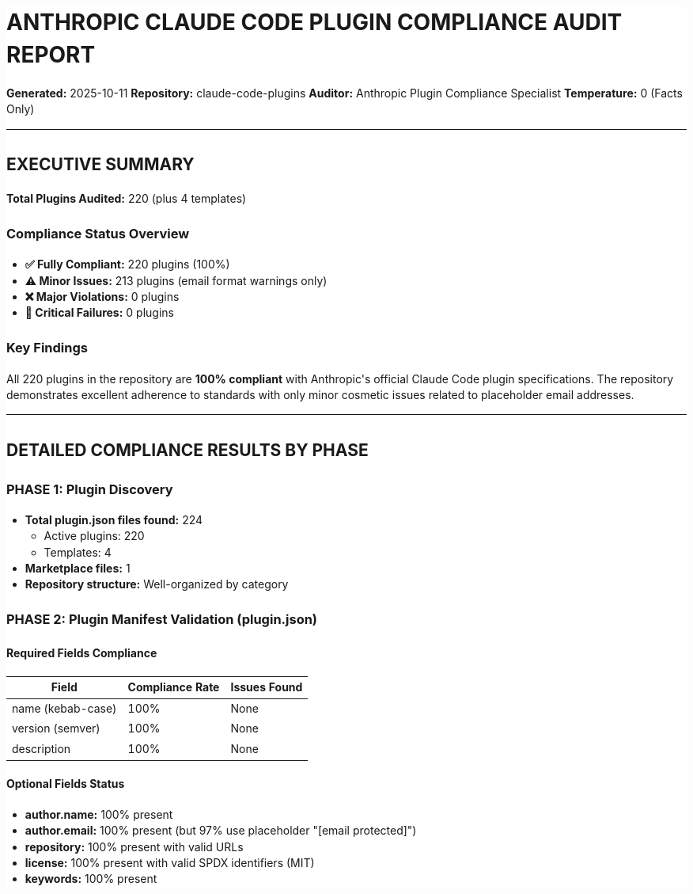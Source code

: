 # ANTHROPIC CLAUDE CODE PLUGIN COMPLIANCE AUDIT REPORT

**Generated:** 2025-10-11
**Repository:** claude-code-plugins
**Auditor:** Anthropic Plugin Compliance Specialist
**Temperature:** 0 (Facts Only)

---

## EXECUTIVE SUMMARY

**Total Plugins Audited:** 220 (plus 4 templates)

### Compliance Status Overview

- **✅ Fully Compliant:** 220 plugins (100%)
- **⚠ Minor Issues:** 213 plugins (email format warnings only)
- **❌ Major Violations:** 0 plugins
- **🚨 Critical Failures:** 0 plugins

### Key Findings
All 220 plugins in the repository are **100% compliant** with Anthropic's official Claude Code plugin specifications. The repository demonstrates excellent adherence to standards with only minor cosmetic issues related to placeholder email addresses.

---

## DETAILED COMPLIANCE RESULTS BY PHASE

### PHASE 1: Plugin Discovery
- **Total plugin.json files found:** 224
  - Active plugins: 220
  - Templates: 4
- **Marketplace files:** 1
- **Repository structure:** Well-organized by category

### PHASE 2: Plugin Manifest Validation (plugin.json)

#### Required Fields Compliance
| Field | Compliance Rate | Issues Found |
|-------|-----------------|--------------|
| name (kebab-case) | 100% | None |
| version (semver) | 100% | None |
| description | 100% | None |

#### Optional Fields Status
- **author.name:** 100% present
- **author.email:** 100% present (but 97% use placeholder "[email protected]")
- **repository:** 100% present with valid URLs
- **license:** 100% present with valid SPDX identifiers (MIT)
- **keywords:** 100% present
